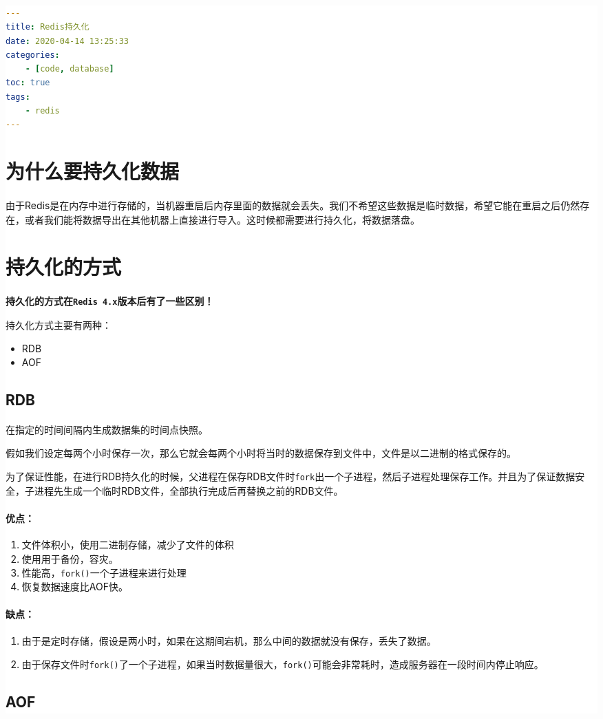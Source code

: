 ```yaml
---
title: Redis持久化
date: 2020-04-14 13:25:33
categories: 
	- [code, database]
toc: true
tags: 
	- redis
---
```


# 为什么要持久化数据

由于Redis是在内存中进行存储的，当机器重启后内存里面的数据就会丢失。我们不希望这些数据是临时数据，希望它能在重启之后仍然存在，或者我们能将数据导出在其他机器上直接进行导入。这时候都需要进行持久化，将数据落盘。

# 持久化的方式

**持久化的方式在`Redis 4.x`版本后有了一些区别！**

持久化方式主要有两种：

- RDB
- AOF



## RDB

在指定的时间间隔内生成数据集的时间点快照。

假如我们设定每两个小时保存一次，那么它就会每两个小时将当时的数据保存到文件中，文件是以二进制的格式保存的。

为了保证性能，在进行RDB持久化的时候，父进程在保存RDB文件时`fork`出一个子进程，然后子进程处理保存工作。并且为了保证数据安全，子进程先生成一个临时RDB文件，全部执行完成后再替换之前的RDB文件。

#### 优点：

1. 文件体积小，使用二进制存储，减少了文件的体积
2. 使用用于备份，容灾。
3. 性能高，`fork()`一个子进程来进行处理
4. 恢复数据速度比AOF快。

####  缺点：

1. 由于是定时存储，假设是两小时，如果在这期间宕机，那么中间的数据就没有保存，丢失了数据。

2. 由于保存文件时`fork()`了一个子进程，如果当时数据量很大，`fork()`可能会非常耗时，造成服务器在一段时间内停止响应。

	

## AOF
